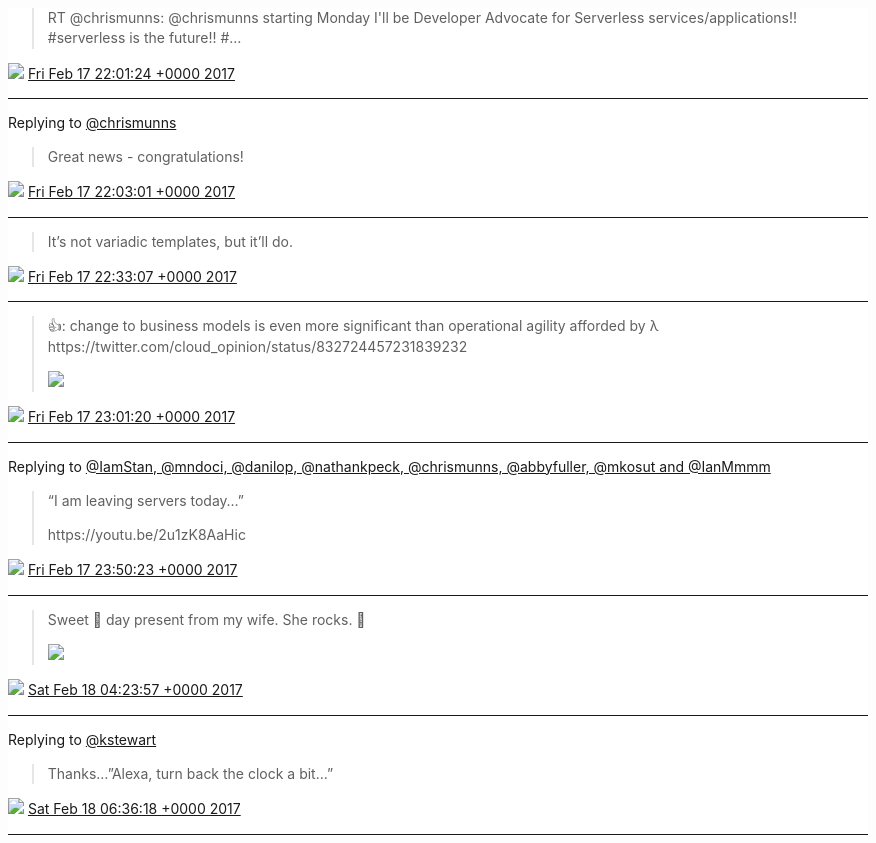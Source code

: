 > RT @chrismunns: @chrismunns starting Monday I'll be Developer Advocate for Serverless services/applications\!\! \#serverless is the future\!\! \#…

<img src="./media/tweet.ico" width="12" /> [Fri Feb 17 22:01:24 +0000 2017](https://twitter.com/mweagle/status/832711572095070208)

----

Replying to [@chrismunns](https://twitter.com/chrismunns/status/832711490276724737)

> Great news \- congratulations\!

<img src="./media/tweet.ico" width="12" /> [Fri Feb 17 22:03:01 +0000 2017](https://twitter.com/mweagle/status/832711978363740160)

----

> It’s not variadic templates, but it’ll do\.

<img src="./media/tweet.ico" width="12" /> [Fri Feb 17 22:33:07 +0000 2017](https://twitter.com/mweagle/status/832719553452924929)

----

> 👍: change to business models is even more significant than operational agility afforded by λ https://twitter\.com/cloud\_opinion/status/832724457231839232
>
> ![](/twitter/archive/media/832726655525269509-C45wej2UcAA2hgo.jpg)

<img src="./media/tweet.ico" width="12" /> [Fri Feb 17 23:01:20 +0000 2017](https://twitter.com/mweagle/status/832726655525269509)

----

Replying to [@IamStan, @mndoci, @danilop, @nathankpeck, @chrismunns, @abbyfuller, @mkosut and @IanMmmm](https://twitter.com/IamStan/status/832738458401636352)

> “I am leaving servers today…”
>
> https://youtu\.be/2u1zK8AaHic

<img src="./media/tweet.ico" width="12" /> [Fri Feb 17 23:50:23 +0000 2017](https://twitter.com/mweagle/status/832739000335028225)

----

> Sweet 🎂 day present from my wife\. She rocks\. 💯
>
> ![](/twitter/archive/media/832807845049495552-C466UjnUMAEeeYo.jpg)

<img src="./media/tweet.ico" width="12" /> [Sat Feb 18 04:23:57 +0000 2017](https://twitter.com/mweagle/status/832807845049495552)

----

Replying to [@kstewart](https://twitter.com/kstewart/status/832833595282591744)

> Thanks…”Alexa, turn back the clock a bit…”

<img src="./media/tweet.ico" width="12" /> [Sat Feb 18 06:36:18 +0000 2017](https://twitter.com/mweagle/status/832841149337309185)

----
